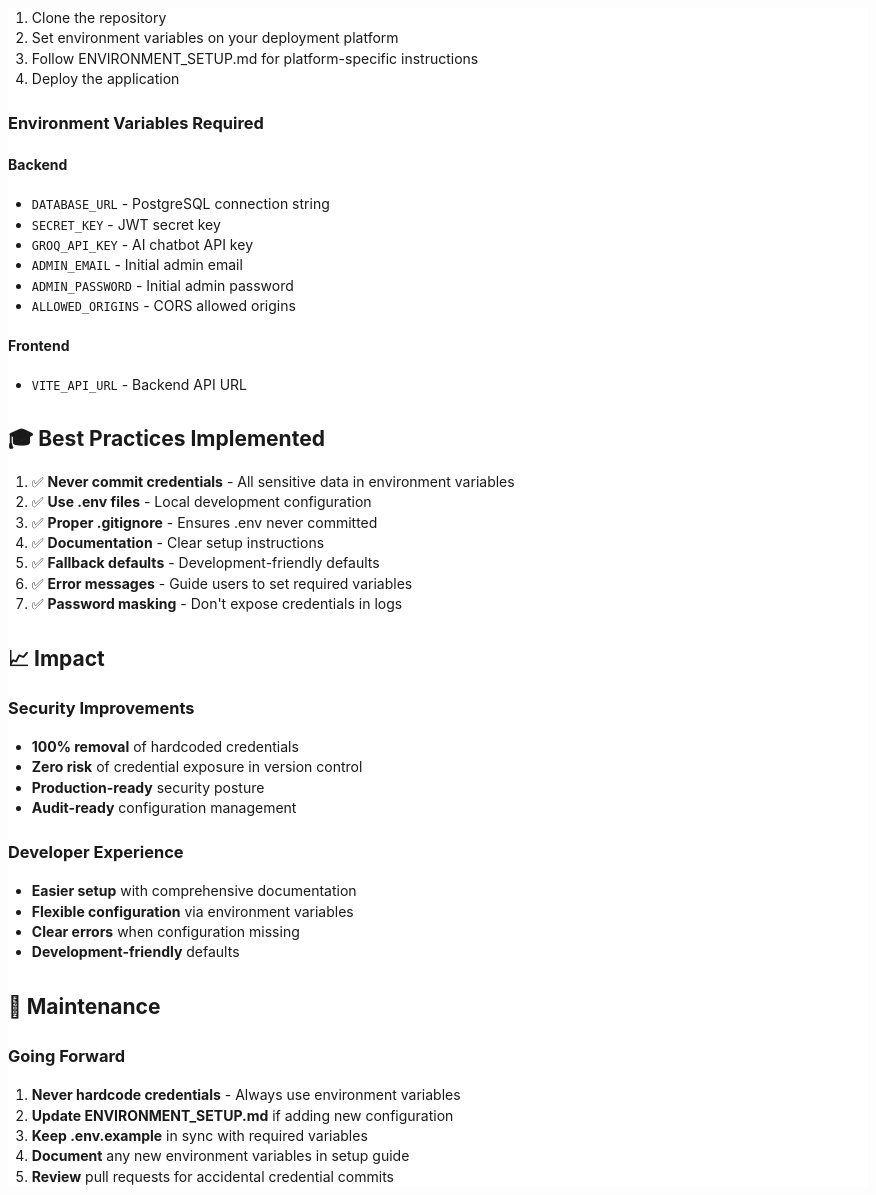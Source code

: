 1. Clone the repository
2. Set environment variables on your deployment platform
3. Follow ENVIRONMENT_SETUP.md for platform-specific instructions
4. Deploy the application

### Environment Variables Required

#### Backend
- `DATABASE_URL` - PostgreSQL connection string
- `SECRET_KEY` - JWT secret key
- `GROQ_API_KEY` - AI chatbot API key
- `ADMIN_EMAIL` - Initial admin email
- `ADMIN_PASSWORD` - Initial admin password
- `ALLOWED_ORIGINS` - CORS allowed origins

#### Frontend
- `VITE_API_URL` - Backend API URL

## 🎓 Best Practices Implemented

1. ✅ **Never commit credentials** - All sensitive data in environment variables
2. ✅ **Use .env files** - Local development configuration
3. ✅ **Proper .gitignore** - Ensures .env never committed
4. ✅ **Documentation** - Clear setup instructions
5. ✅ **Fallback defaults** - Development-friendly defaults
6. ✅ **Error messages** - Guide users to set required variables
7. ✅ **Password masking** - Don't expose credentials in logs

## 📈 Impact

### Security Improvements
- **100% removal** of hardcoded credentials
- **Zero risk** of credential exposure in version control
- **Production-ready** security posture
- **Audit-ready** configuration management

### Developer Experience
- **Easier setup** with comprehensive documentation
- **Flexible configuration** via environment variables
- **Clear errors** when configuration missing
- **Development-friendly** defaults

## 📝 Maintenance

### Going Forward

1. **Never hardcode credentials** - Always use environment variables
2. **Update ENVIRONMENT_SETUP.md** if adding new configuration
3. **Keep .env.example** in sync with required variables
4. **Document** any new environment variables in setup guide
5. **Review** pull requests for accidental credential commits
